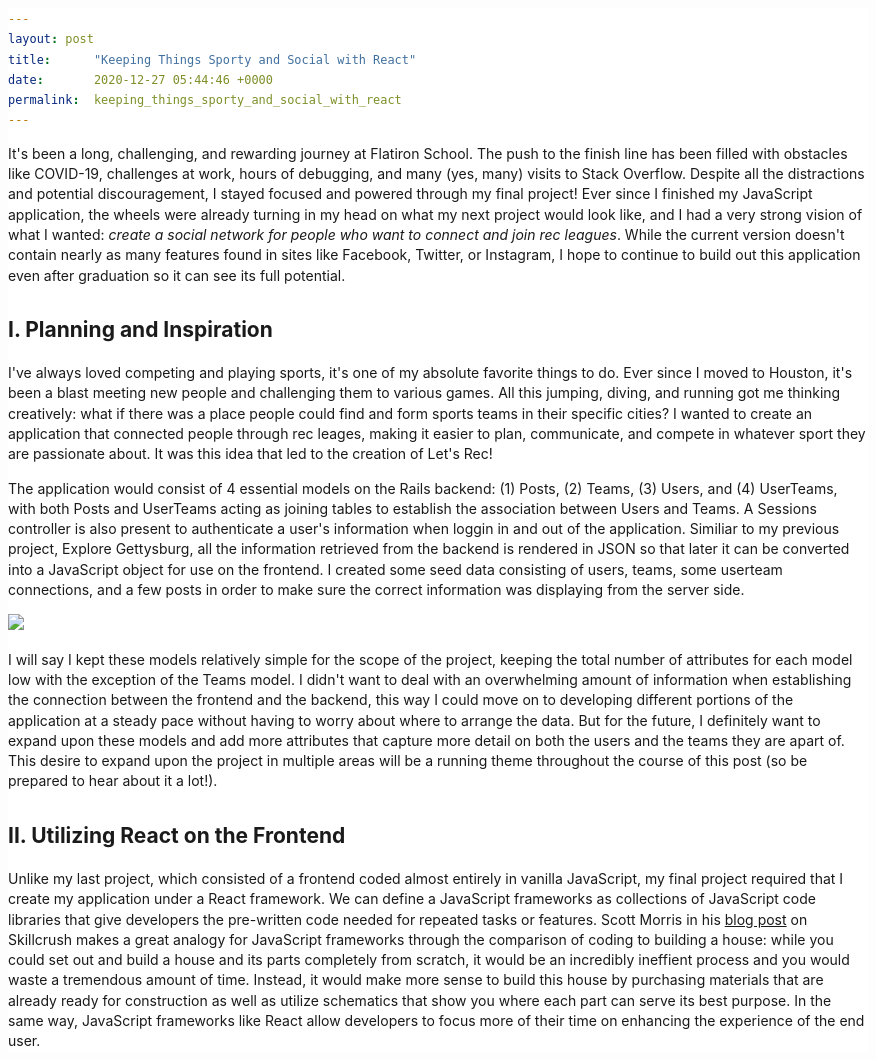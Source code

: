 ```yaml
---
layout: post
title:      "Keeping Things Sporty and Social with React"
date:       2020-12-27 05:44:46 +0000
permalink:  keeping_things_sporty_and_social_with_react
---
```


It's been a long, challenging, and rewarding journey at Flatiron School. The push to the finish line has been filled with obstacles like COVID-19, challenges at work, hours of debugging, and many (yes, many) visits to Stack Overflow. Despite all the distractions and potential discouragement, I stayed focused and powered through my final project! Ever since I finished my JavaScript application, the wheels were already turning in my head on what my next project would look like, and I had a very strong vision of what I wanted: *create a social network for people who want to connect and join rec leagues*. While the current version doesn't contain nearly as many features found in sites like Facebook, Twitter, or Instagram, I hope to continue to build out this application even after graduation so it can see its full potential.

## I. Planning and Inspiration
I've always loved competing and playing sports, it's one of my absolute favorite things to do. Ever since I moved to Houston, it's been a blast meeting new people and challenging them to various games. All this jumping, diving, and running got me thinking creatively: what if there was a place people could find and form sports teams in their specific cities? I wanted to create an application that connected people through rec leages, making it easier to plan, communicate, and compete in whatever sport they are passionate about. It was this idea that led to the creation of Let's Rec!

The application would consist of 4 essential models on the Rails backend: (1) Posts, (2) Teams, (3) Users, and (4) UserTeams, with both Posts and UserTeams acting as joining tables to establish the association between Users and Teams. A Sessions controller is also present to authenticate a user's information when loggin in and out of the application. Similiar to my previous project, Explore Gettysburg, all the information retrieved from the backend is rendered in JSON so that later it can be converted into a JavaScript object for use on the frontend. I created some seed data consisting of users, teams, some userteam connections, and a few posts in order to make sure the correct information was displaying from the server side.

![](https://i.imgur.com/GC53nc9.png)

I will say I kept these models relatively simple for the scope of the project, keeping the total number of attributes for each model low with the exception of the Teams model. I didn't want to deal with an overwhelming amount of information when establishing the connection between the frontend and the backend, this way I could move on to developing different portions of the application at a steady pace without having to worry about where to arrange the data. But for the future, I definitely want to expand upon these models and add more attributes that capture more detail on both the users and the teams they are apart of. This desire to expand upon the project in multiple areas will be a running theme throughout the course of this post (so be prepared to hear about it a lot!).

## II. Utilizing React on the Frontend

Unlike my last project, which consisted of a frontend coded almost entirely in vanilla JavaScript, my final project required that I create my application under a React framework. We can define a JavaScript frameworks as collections of JavaScript code libraries that give developers the pre-written code needed for repeated tasks or features. Scott Morris in his [blog post](https://skillcrush.com/blog/what-is-a-javascript-framework/#whatis) on Skillcrush makes a great analogy for JavaScript frameworks through the comparison of coding to building a house: while you could set out and build a house and its parts completely from scratch, it would be an incredibly ineffient process and you would waste a tremendous amount of time. Instead, it would make more sense to build this house by purchasing materials that are already ready for construction as well as utilize schematics that show you where each part can serve its best purpose. In the same way, JavaScript frameworks like React allow developers to focus more of their time on enhancing the experience of the end user.
